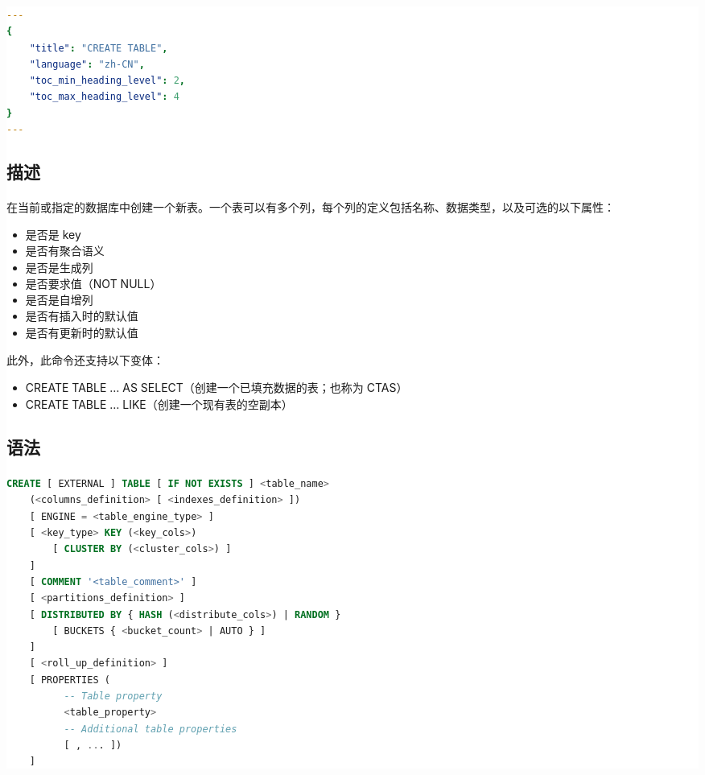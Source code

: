 ```yaml
---
{
    "title": "CREATE TABLE",
    "language": "zh-CN",
    "toc_min_heading_level": 2,
    "toc_max_heading_level": 4
}
---
```






## 描述

在当前或指定的数据库中创建一个新表。一个表可以有多个列，每个列的定义包括名称、数据类型，以及可选的以下属性：

- 是否是 key
- 是否有聚合语义
- 是否是生成列
- 是否要求值（NOT NULL）
- 是否是自增列
- 是否有插入时的默认值
- 是否有更新时的默认值

此外，此命令还支持以下变体：

- CREATE TABLE … AS SELECT（创建一个已填充数据的表；也称为 CTAS）
- CREATE TABLE … LIKE（创建一个现有表的空副本）

## 语法

```sql
CREATE [ EXTERNAL ] TABLE [ IF NOT EXISTS ] <table_name>
    (<columns_definition> [ <indexes_definition> ])
    [ ENGINE = <table_engine_type> ]
    [ <key_type> KEY (<key_cols>)
        [ CLUSTER BY (<cluster_cols>) ]
    ]
    [ COMMENT '<table_comment>' ]
    [ <partitions_definition> ]
    [ DISTRIBUTED BY { HASH (<distribute_cols>) | RANDOM }
        [ BUCKETS { <bucket_count> | AUTO } ]
    ]
    [ <roll_up_definition> ]
    [ PROPERTIES (
          -- Table property
          <table_property>
          -- Additional table properties
          [ , ... ]) 
    ]
```
